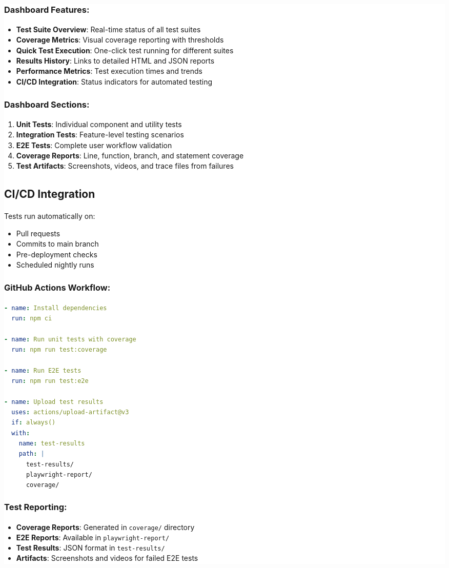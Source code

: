 ### Dashboard Features:
- **Test Suite Overview**: Real-time status of all test suites
- **Coverage Metrics**: Visual coverage reporting with thresholds
- **Quick Test Execution**: One-click test running for different suites
- **Results History**: Links to detailed HTML and JSON reports
- **Performance Metrics**: Test execution times and trends
- **CI/CD Integration**: Status indicators for automated testing

### Dashboard Sections:
1. **Unit Tests**: Individual component and utility tests
2. **Integration Tests**: Feature-level testing scenarios
3. **E2E Tests**: Complete user workflow validation
4. **Coverage Reports**: Line, function, branch, and statement coverage
5. **Test Artifacts**: Screenshots, videos, and trace files from failures

## CI/CD Integration

Tests run automatically on:
- Pull requests
- Commits to main branch
- Pre-deployment checks
- Scheduled nightly runs

### GitHub Actions Workflow:

```yaml
- name: Install dependencies
  run: npm ci

- name: Run unit tests with coverage
  run: npm run test:coverage

- name: Run E2E tests
  run: npm run test:e2e

- name: Upload test results
  uses: actions/upload-artifact@v3
  if: always()
  with:
    name: test-results
    path: |
      test-results/
      playwright-report/
      coverage/
```

### Test Reporting:
- **Coverage Reports**: Generated in `coverage/` directory
- **E2E Reports**: Available in `playwright-report/` 
- **Test Results**: JSON format in `test-results/`
- **Artifacts**: Screenshots and videos for failed E2E tests
